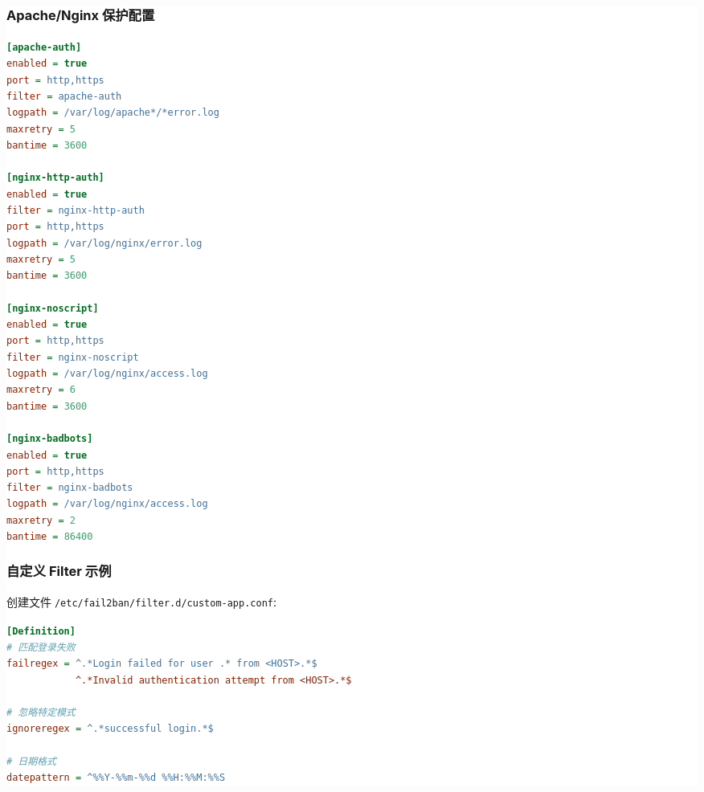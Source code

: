 ### Apache/Nginx 保护配置

```ini
[apache-auth]
enabled = true
port = http,https
filter = apache-auth
logpath = /var/log/apache*/*error.log
maxretry = 5
bantime = 3600

[nginx-http-auth]
enabled = true
filter = nginx-http-auth
port = http,https
logpath = /var/log/nginx/error.log
maxretry = 5
bantime = 3600

[nginx-noscript]
enabled = true
port = http,https
filter = nginx-noscript
logpath = /var/log/nginx/access.log
maxretry = 6
bantime = 3600

[nginx-badbots]
enabled = true
port = http,https
filter = nginx-badbots
logpath = /var/log/nginx/access.log
maxretry = 2
bantime = 86400
```

### 自定义 Filter 示例

创建文件 `/etc/fail2ban/filter.d/custom-app.conf`:
```ini
[Definition]
# 匹配登录失败
failregex = ^.*Login failed for user .* from <HOST>.*$
            ^.*Invalid authentication attempt from <HOST>.*$

# 忽略特定模式
ignoreregex = ^.*successful login.*$

# 日期格式
datepattern = ^%%Y-%%m-%%d %%H:%%M:%%S
```
